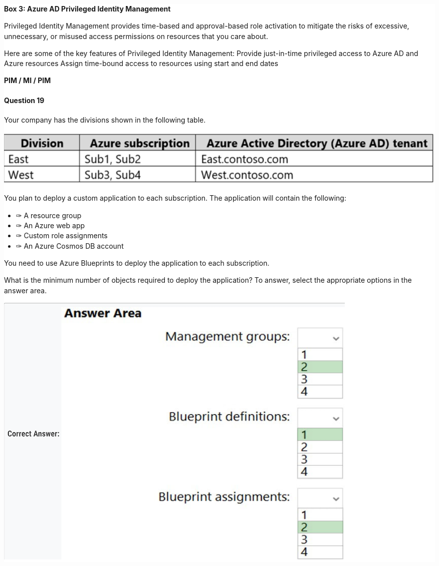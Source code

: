 **Box 3: Azure AD Privileged Identity Management**

Privileged Identity Management provides time-based and approval-based role activation to mitigate the risks of excessive, unnecessary, or misused access permissions on resources that you care about. 

Here are some of the key features of Privileged Identity Management: Provide just-in-time privileged access to Azure AD and Azure resources Assign time-bound access to resources using start and end dates

**PIM / MI / PIM**

#### Question 19

Your company has the divisions shown in the following table.

![Alt Image Text](../images/az305_12_9.png "Body image")

You plan to deploy a custom application to each subscription. The application will contain the following:

* ✑ A resource group
* ✑ An Azure web app
* ✑ Custom role assignments
* ✑ An Azure Cosmos DB account

You need to use Azure Blueprints to deploy the application to each subscription.

What is the minimum number of objects required to deploy the application? To answer, select the appropriate options in the answer area.

![Alt Image Text](../images/az305_12_10.png "Body image")
